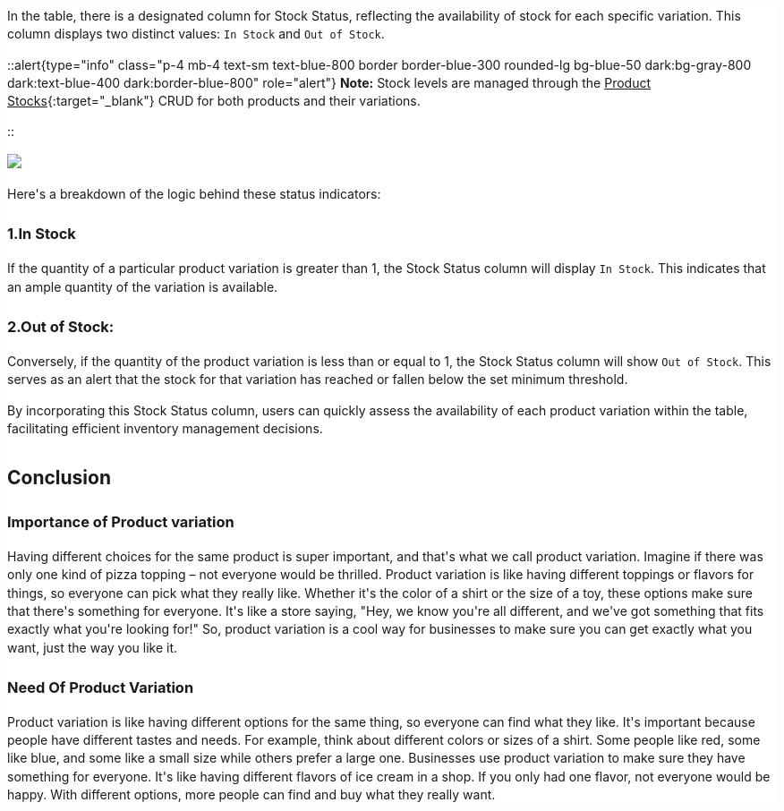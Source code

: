 
In the table, there is a designated column for Stock Status, reflecting the availability of stock for
each specific variation. This column displays two distinct values: `In Stock` and `Out of Stock`.

::alert{type="info" class="p-4 mb-4 text-sm text-blue-800 border border-blue-300 rounded-lg bg-blue-50 dark:bg-gray-800 dark:text-blue-400 dark:border-blue-800" role="alert"}
**Note:**
Stock levels are managed through the [Product Stocks](../8.vaahstore/basics/14.product-stocks.md#usage-in-vaahstore){:target="_blank"} CRUD for both products and their variations.

::

<img src="/images/vaahstore/product-variation/product-variation-16.png">

Here's a breakdown of the logic behind these status indicators:

### 1.In Stock

If the quantity of a particular product variation is greater than 1,
the Stock Status column will display `In Stock`. This indicates that an ample quantity of the 
variation is available.

### 2.Out of Stock: 
Conversely, if the quantity of the product variation is less than or equal to 1, 
the Stock Status column will show `Out of Stock`. This serves as an alert that the stock for that
variation has reached or fallen below the set minimum threshold.

By incorporating this Stock Status column, users can quickly assess the availability of each 
product variation within the table, facilitating efficient inventory management decisions.




## Conclusion


### Importance of Product variation 

Having different choices for the same product is super important, and that's what we call product variation. 
Imagine if there was only one kind of pizza topping – not everyone would be thrilled. 
Product variation is like having different toppings or flavors for things, so everyone can pick what 
they really like. Whether it's the color of a shirt or the size of a toy, these options make sure that
there's something for everyone. It's like a store saying, "Hey, we know you're all different,
and we've got something that fits exactly what you're looking for!" So, product variation is a cool way
for businesses to make sure you can get exactly what you want, just the way you like it.


### Need Of Product Variation

Product variation is like having different options for the same thing, so everyone can find what
they like. It's important because people have different tastes and needs. For example, think about
different colors or sizes of a shirt. Some people like red, some like blue, and some like a small 
size while others prefer a large one. Businesses use product variation to make sure they have 
something for everyone. It's like having different flavors of ice cream in a shop. If you only had one
flavor, not everyone would be happy. With different options, more people can find and buy what they 
really want.
